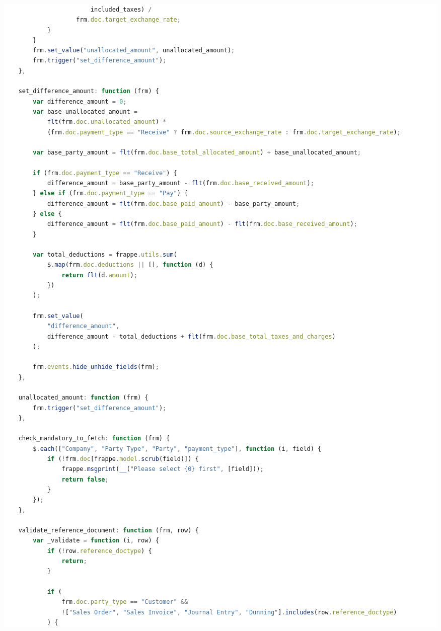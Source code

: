 ```javascript
						included_taxes) /
					frm.doc.target_exchange_rate;
			}
		}
		frm.set_value("unallocated_amount", unallocated_amount);
		frm.trigger("set_difference_amount");
	},

	set_difference_amount: function (frm) {
		var difference_amount = 0;
		var base_unallocated_amount =
			flt(frm.doc.unallocated_amount) *
			(frm.doc.payment_type == "Receive" ? frm.doc.source_exchange_rate : frm.doc.target_exchange_rate);

		var base_party_amount = flt(frm.doc.base_total_allocated_amount) + base_unallocated_amount;

		if (frm.doc.payment_type == "Receive") {
			difference_amount = base_party_amount - flt(frm.doc.base_received_amount);
		} else if (frm.doc.payment_type == "Pay") {
			difference_amount = flt(frm.doc.base_paid_amount) - base_party_amount;
		} else {
			difference_amount = flt(frm.doc.base_paid_amount) - flt(frm.doc.base_received_amount);
		}

		var total_deductions = frappe.utils.sum(
			$.map(frm.doc.deductions || [], function (d) {
				return flt(d.amount);
			})
		);

		frm.set_value(
			"difference_amount",
			difference_amount - total_deductions + flt(frm.doc.base_total_taxes_and_charges)
		);

		frm.events.hide_unhide_fields(frm);
	},

	unallocated_amount: function (frm) {
		frm.trigger("set_difference_amount");
	},

	check_mandatory_to_fetch: function (frm) {
		$.each(["Company", "Party Type", "Party", "payment_type"], function (i, field) {
			if (!frm.doc[frappe.model.scrub(field)]) {
				frappe.msgprint(__("Please select {0} first", [field]));
				return false;
			}
		});
	},

	validate_reference_document: function (frm, row) {
		var _validate = function (i, row) {
			if (!row.reference_doctype) {
				return;
			}

			if (
				frm.doc.party_type == "Customer" &&
				!["Sales Order", "Sales Invoice", "Journal Entry", "Dunning"].includes(row.reference_doctype)
			) {
```